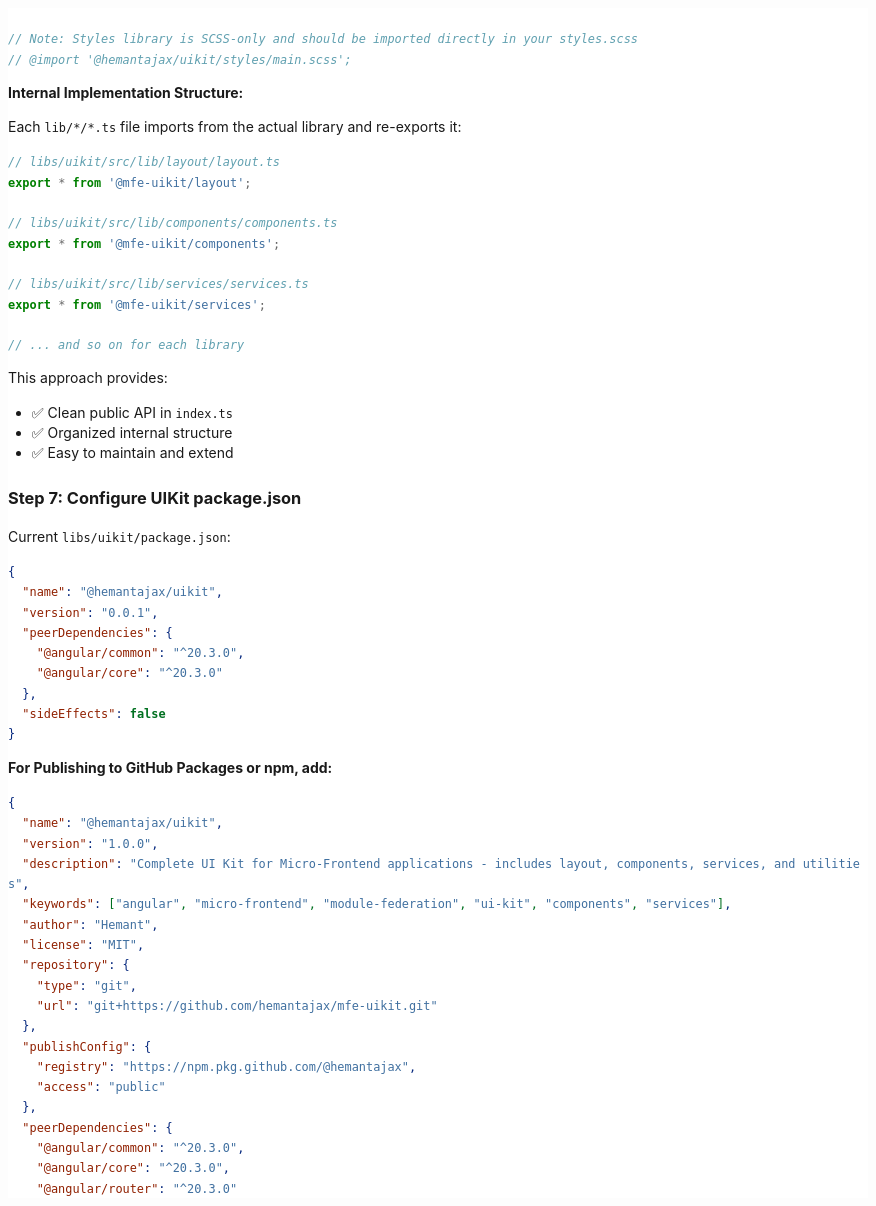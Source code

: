 ```typescript

// Note: Styles library is SCSS-only and should be imported directly in your styles.scss
// @import '@hemantajax/uikit/styles/main.scss';
```

**Internal Implementation Structure:**

Each `lib/*/*.ts` file imports from the actual library and re-exports it:

```typescript
// libs/uikit/src/lib/layout/layout.ts
export * from '@mfe-uikit/layout';

// libs/uikit/src/lib/components/components.ts
export * from '@mfe-uikit/components';

// libs/uikit/src/lib/services/services.ts
export * from '@mfe-uikit/services';

// ... and so on for each library
```

This approach provides:

- ✅ Clean public API in `index.ts`
- ✅ Organized internal structure
- ✅ Easy to maintain and extend

### Step 7: Configure UIKit package.json

Current `libs/uikit/package.json`:

```json
{
  "name": "@hemantajax/uikit",
  "version": "0.0.1",
  "peerDependencies": {
    "@angular/common": "^20.3.0",
    "@angular/core": "^20.3.0"
  },
  "sideEffects": false
}
```

**For Publishing to GitHub Packages or npm, add:**

```json
{
  "name": "@hemantajax/uikit",
  "version": "1.0.0",
  "description": "Complete UI Kit for Micro-Frontend applications - includes layout, components, services, and utilities",
  "keywords": ["angular", "micro-frontend", "module-federation", "ui-kit", "components", "services"],
  "author": "Hemant",
  "license": "MIT",
  "repository": {
    "type": "git",
    "url": "git+https://github.com/hemantajax/mfe-uikit.git"
  },
  "publishConfig": {
    "registry": "https://npm.pkg.github.com/@hemantajax",
    "access": "public"
  },
  "peerDependencies": {
    "@angular/common": "^20.3.0",
    "@angular/core": "^20.3.0",
    "@angular/router": "^20.3.0"
```